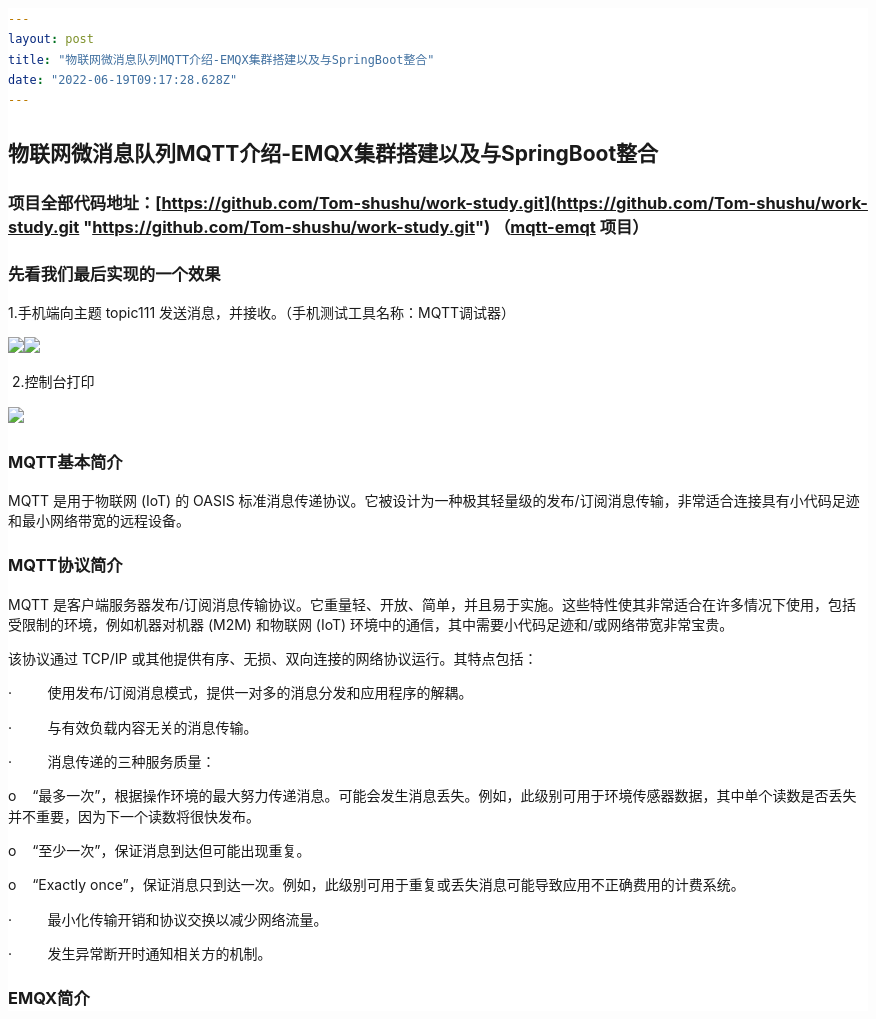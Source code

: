 ```yaml
---
layout: post
title: "物联网微消息队列MQTT介绍-EMQX集群搭建以及与SpringBoot整合"
date: "2022-06-19T09:17:28.628Z"
---
```

物联网微消息队列MQTT介绍-EMQX集群搭建以及与SpringBoot整合
--------------------------------------

### 项目全部代码地址：[https://github.com/Tom-shushu/work-study.git](https://github.com/Tom-shushu/work-study.git "https://github.com/Tom-shushu/work-study.git") （[mqtt-emqt](https://github.com/Tom-shushu/work-study/tree/main/mqtt-emqt "mqtt-emqt") 项目）

### 先看我们最后实现的一个效果

1.手机端向主题 topic111 发送消息，并接收。（手机测试工具名称：MQTT调试器）

![](https://img2022.cnblogs.com/blog/1398504/202206/1398504-20220619111951594-802113200.jpg)![](https://img2022.cnblogs.com/blog/1398504/202206/1398504-20220619112018307-155728085.jpg)

 2.控制台打印

![](https://img2022.cnblogs.com/blog/1398504/202206/1398504-20220619112125366-1127773059.png)

### MQTT基本简介

MQTT 是用于物联网 (IoT) 的 OASIS 标准消息传递协议。它被设计为一种极其轻量级的发布/订阅消息传输，非常适合连接具有小代码足迹和最小网络带宽的远程设备。

### MQTT协议简介

MQTT 是客户端服务器发布/订阅消息传输协议。它重量轻、开放、简单，并且易于实施。这些特性使其非常适合在许多情况下使用，包括受限制的环境，例如机器对机器 (M2M) 和物联网 (IoT) 环境中的通信，其中需要小代码足迹和/或网络带宽非常宝贵。

该协议通过 TCP/IP 或其他提供有序、无损、双向连接的网络协议运行。其特点包括：

·         使用发布/订阅消息模式，提供一对多的消息分发和应用程序的解耦。

·         与有效负载内容无关的消息传输。

·         消息传递的三种服务质量：

o    “最多一次”，根据操作环境的最大努力传递消息。可能会发生消息丢失。例如，此级别可用于环境传感器数据，其中单个读数是否丢失并不重要，因为下一个读数将很快发布。

o    “至少一次”，保证消息到达但可能出现重复。

o    “Exactly once”，保证消息只到达一次。例如，此级别可用于重复或丢失消息可能导致应用不正确费用的计费系统。

·         最小化传输开销和协议交换以减少网络流量。

·         发生异常断开时通知相关方的机制。

### EMQX简介
